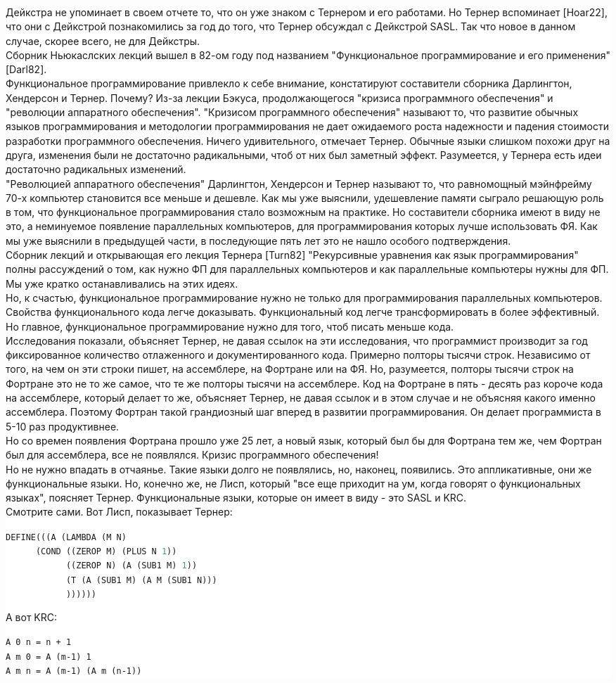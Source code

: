 Дейкстра не упоминает в своем отчете то, что он уже знаком с Тернером и его работами. Но Тернер вспоминает [Hoar22], что они с Дейкстрой познакомились за год до того, что Тернер обсуждал с Дейкстрой SASL. Так что новое в данном случае, скорее всего, не для Дейкстры.   
Сборник Ньюкаслских лекций вышел в 82-ом году под названием "Функциональное программирование и его применения" [Darl82].   
Функциональное программирование привлекло к себе внимание, констатируют составители сборника Дарлингтон, Хендерсон и Тернер. Почему? Из-за лекции Бэкуса, продолжающегося "кризиса программного обеспечения" и "революции аппаратного обеспечения". "Кризисом программного обеспечения" называют то, что развитие обычных языков программирования и методологии программирования не дает ожидаемого роста надежности и падения стоимости разработки программного обеспечения. Ничего удивительного, отмечает Тернер. Обычные языки слишком похожи друг на друга, изменения были не достаточно радикальными, чтоб от них был заметный эффект. Разумеется, у Тернера есть идеи достаточно радикальных изменений.   
"Революцией аппаратного обеспечения" Дарлингтон, Хендерсон и Тернер называют то, что равномощный мэйнфрейму 70-х компьютер становится все меньше и дешевле. Как мы уже выяснили, удешевление памяти сыграло решающую роль в том, что функциональное программирования стало возможным на практике. Но составители сборника имеют в виду не это, а неминуемое появление параллельных компьютеров, для программирования которых лучше использовать ФЯ. Как мы уже выяснили в предыдущей части, в последующие пять лет это не нашло особого подтверждения.   
Сборник лекций и открывающая его лекция Тернера [Turn82] "Рекурсивные уравнения как язык программирования" полны рассуждений о том, как нужно ФП для параллельных компьютеров и как параллельные компьютеры нужны для ФП. Мы уже кратко останавливались на этих идеях.   
Но, к счастью, функциональное программирование нужно не только для программирования параллельных компьютеров. Свойства функционального кода легче доказывать. Функциональный код легче трансформировать в более эффективный. Но главное, функциональное программирование нужно для того, чтоб писать меньше кода.   
Исследования показали, объясняет Тернер, не давая ссылок на эти исследования, что программист производит за год фиксированное количество отлаженного и документированного кода. Примерно полторы тысячи строк. Независимо от того, на чем он эти строки пишет, на ассемблере, на Фортране или на ФЯ. Но, разумеется, полторы тысячи строк на Фортране это не то же самое, что те же полторы тысячи на ассемблере. Код на Фортране в пять - десять раз короче кода на ассемблере, который делает то же, объясняет Тернер, не давая ссылок и в этом случае и не объясняя какого именно ассемблера. Поэтому Фортран такой грандиозный шаг вперед в развитии программирования. Он делает программиста в 5-10 раз продуктивнее.   
Но со времен появления Фортрана прошло уже 25 лет, а новый язык, который был бы для Фортрана тем же, чем Фортран был для ассемблера, все не появлялся. Кризис программного обеспечения!    
Но не нужно впадать в отчаянье. Такие языки долго не появлялись, но, наконец, появились. Это аппликативные, они же функциональные языки. Но, конечно же, не Лисп, который "все еще приходит на ум, когда говорят о функциональных языках", поясняет Тернер. Функциональные языки, которые он имеет в виду - это SASL и KRC.   
Смотрите сами. Вот Лисп, показывает Тернер: 

```lisp
DEFINE(((A (LAMBDA (M N)
      (COND ((ZEROP M) (PLUS N 1))
            ((ZEROP N) (A (SUB1 M) 1))
            (T (A (SUB1 M) (A M (SUB1 N)))
            ))))))
```

А вот KRC:

```
A 0 n = n + 1
A m 0 = A (m-1) 1
A m n = A (m-1) (A m (n-1))
```
